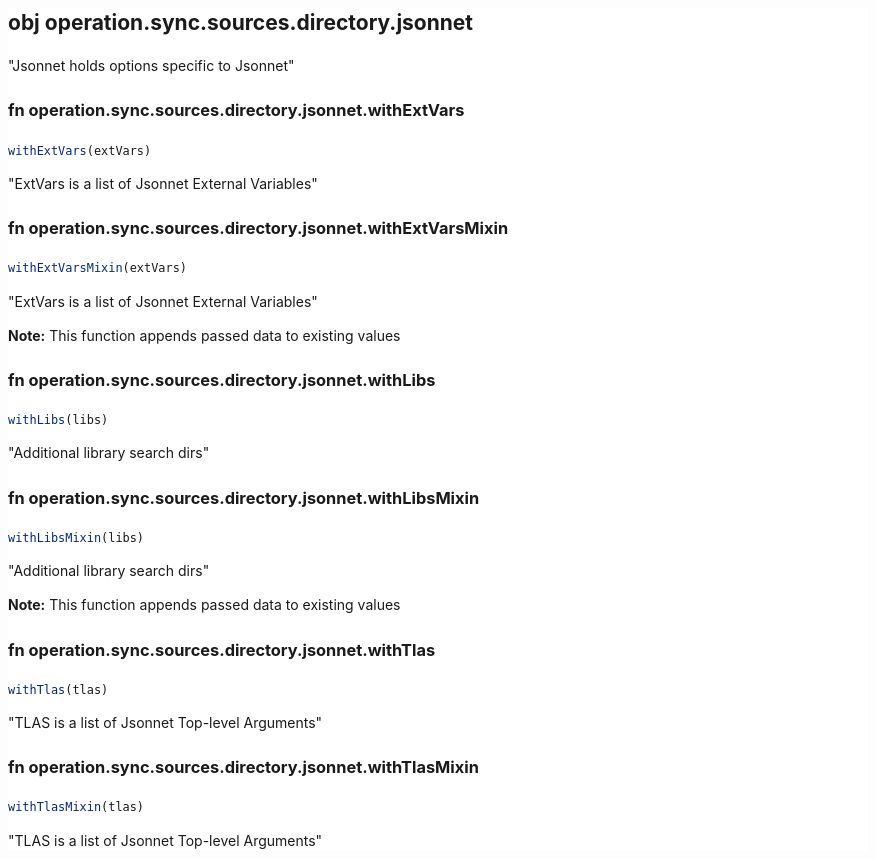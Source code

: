 ## obj operation.sync.sources.directory.jsonnet

"Jsonnet holds options specific to Jsonnet"

### fn operation.sync.sources.directory.jsonnet.withExtVars

```ts
withExtVars(extVars)
```

"ExtVars is a list of Jsonnet External Variables"

### fn operation.sync.sources.directory.jsonnet.withExtVarsMixin

```ts
withExtVarsMixin(extVars)
```

"ExtVars is a list of Jsonnet External Variables"

**Note:** This function appends passed data to existing values

### fn operation.sync.sources.directory.jsonnet.withLibs

```ts
withLibs(libs)
```

"Additional library search dirs"

### fn operation.sync.sources.directory.jsonnet.withLibsMixin

```ts
withLibsMixin(libs)
```

"Additional library search dirs"

**Note:** This function appends passed data to existing values

### fn operation.sync.sources.directory.jsonnet.withTlas

```ts
withTlas(tlas)
```

"TLAS is a list of Jsonnet Top-level Arguments"

### fn operation.sync.sources.directory.jsonnet.withTlasMixin

```ts
withTlasMixin(tlas)
```

"TLAS is a list of Jsonnet Top-level Arguments"
